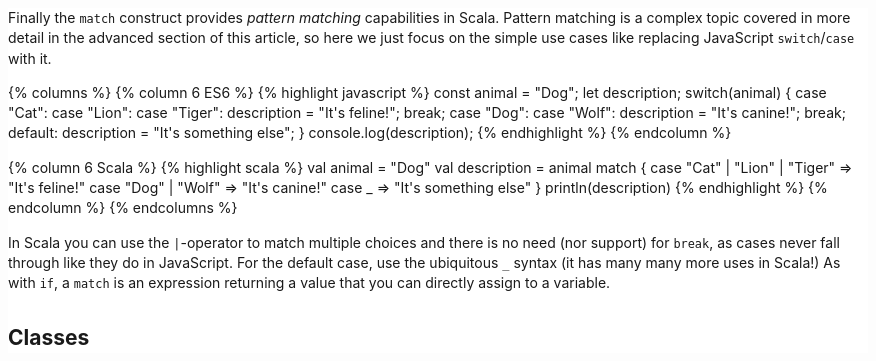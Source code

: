Finally the `match` construct provides _pattern matching_ capabilities in Scala. Pattern matching is a complex topic
covered in more detail in the advanced section of this article, so here we just focus on the simple use cases like
replacing JavaScript `switch`/`case` with it.

{% columns %}
{% column 6 ES6 %}
{% highlight javascript %}
const animal = "Dog";
let description;
switch(animal) {
  case "Cat":
  case "Lion":
  case "Tiger":
    description = "It's feline!";
    break;
  case "Dog":
  case "Wolf":
    description = "It's canine!";
    break;
  default:
    description = "It's something else";
}
console.log(description);
{% endhighlight %}
{% endcolumn %}
        
{% column 6 Scala %}
{% highlight scala %}
val animal = "Dog"
val description = animal match {
  case "Cat" | "Lion" | "Tiger" =>
    "It's feline!"
  case "Dog" | "Wolf" =>
    "It's canine!"
  case _ =>
    "It's something else"
}
println(description)
{% endhighlight %}
{% endcolumn %}
{% endcolumns %}

In Scala you can use the `|`-operator to match multiple choices and there is no need (nor support) for `break`, as cases
never fall through like they do in JavaScript. For the default case, use the ubiquitous `_` syntax (it has many many
more uses in Scala!) As with `if`, a `match` is an expression returning a value that you can directly assign to a
variable.

## Classes
